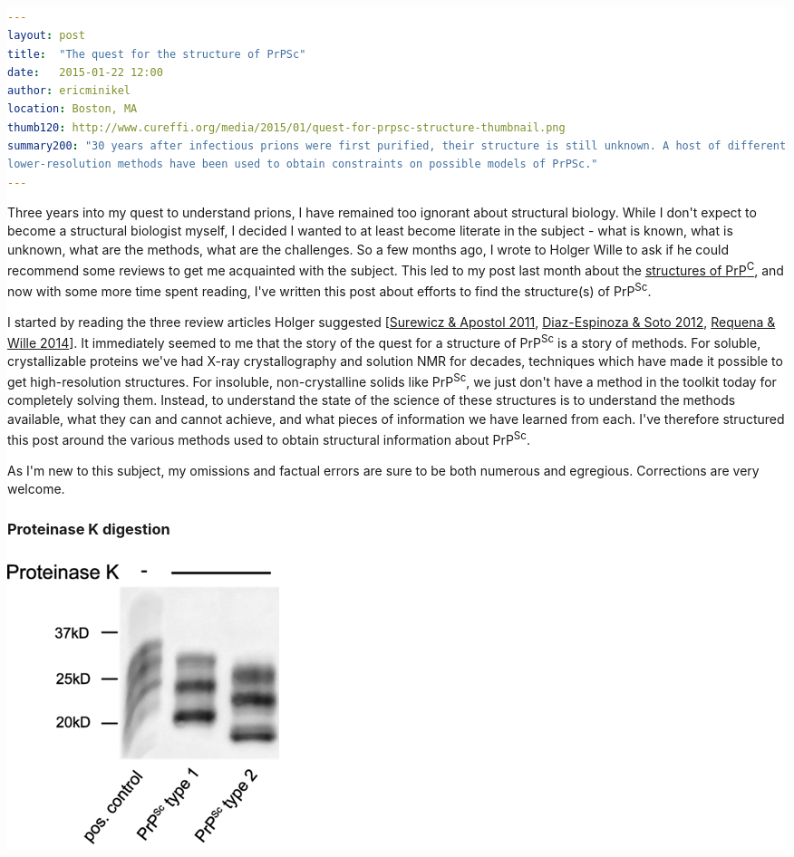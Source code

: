 ```yaml
---
layout: post
title:  "The quest for the structure of PrPSc"
date:   2015-01-22 12:00
author: ericminikel
location: Boston, MA
thumb120: http://www.cureffi.org/media/2015/01/quest-for-prpsc-structure-thumbnail.png
summary200: "30 years after infectious prions were first purified, their structure is still unknown. A host of different lower-resolution methods have been used to obtain constraints on possible models of PrPSc."
---
```


Three years into my quest to understand prions, I have remained too ignorant about structural biology. While I don't expect to become a structural biologist myself, I decided I wanted to at least become literate in the subject - what is known, what is unknown, what are the methods, what are the challenges. So a few months ago, I wrote to Holger Wille to ask if he could recommend some reviews to get me acquainted with the subject. This led to my post last month about the [structures of PrP<sup>C</sup>](/2014/12/21/structures-of-prpc/), and now with some more time spent reading, I've written this post about efforts to find the structure(s) of PrP<sup>Sc</sup>.

I started by reading the three review articles Holger suggested [[Surewicz & Apostol 2011], [Diaz-Espinoza & Soto 2012], [Requena & Wille 2014]]. It immediately seemed to me that the story of the quest for a structure of PrP<sup>Sc</sup> is a story of methods. For soluble, crystallizable proteins we've had X-ray crystallography and solution NMR for decades, techniques which have made it possible to get high-resolution structures. For insoluble, non-crystalline solids like PrP<sup>Sc</sup>, we just don't have a method in the toolkit today for completely solving them. Instead, to understand the state of the science of these structures is to understand the methods available, what they can and cannot achieve, and what pieces of information we have learned from each. I've therefore structured this post around the various methods used to obtain structural information about PrP<sup>Sc</sup>.

As I'm new to this subject, my omissions and factual errors are sure to be both numerous and egregious. Corrections are very welcome.

### Proteinase K digestion

![](/media/2015/01/schoch-2006-figure-2.png)


[Surewicz & Apostol 2011]: http://www.ncbi.nlm.nih.gov/pubmed/21630136 "Surewicz WK, Apostol MI. Prion protein and its conformational conversion: a structural perspective. Top Curr Chem. 2011;305:135-67. doi: 10.1007/128_2011_165. Review. PubMed PMID: 21630136."
[Diaz-Espinoza & Soto 2012]: http://www.ncbi.nlm.nih.gov/pubmed/22472622 "Diaz-Espinoza R, Soto C. High-resolution structure of infectious prion protein: the final frontier. Nat Struct Mol Biol. 2012 Apr 4;19(4):370-7. doi: 10.1038/nsmb.2266. Review. PubMed PMID: 22472622; PubMed Central PMCID: PMC4049221."
[Requena & Wille 2014]: http://www.ncbi.nlm.nih.gov/pubmed/24583975 "Requena JR, Wille H. The structure of the infectious prion protein: experimental data and molecular models. Prion. 2014 Jan-Feb;8(1):60-6. PubMed PMID: 24583975."
[Surewicz 1993]: http://www.ncbi.nlm.nih.gov/pubmed/8422346 "Surewicz WK, Mantsch HH, Chapman D. Determination of protein secondary structure by Fourier transform infrared spectroscopy: a critical assessment. Biochemistry. 1993 Jan 19;32(2):389-94. Review. PubMed PMID: 8422346."
[Caughey 1991]: http://www.ncbi.nlm.nih.gov/pubmed/1678278 "Caughey BW, Dong A, Bhat KS, Ernst D, Hayes SF, Caughey WS. Secondary structure analysis of the scrapie-associated protein PrP 27-30 in water by infrared spectroscopy. Biochemistry. 1991 Aug 6;30(31):7672-80. Erratum in: Biochemistry 1991 Oct 29;30(43):10600. PubMed PMID: 1678278."
[Pan 1993]: http://www.ncbi.nlm.nih.gov/pubmed/7902575 "Pan KM, Baldwin M, Nguyen J, Gasset M, Serban A, Groth D, Mehlhorn I, Huang Z, Fletterick RJ, Cohen FE, et al. Conversion of alpha-helices into beta-sheets features in the formation of the scrapie prion proteins. Proc Natl Acad Sci U S A. 1993 Dec 1;90(23):10962-6. PubMed PMID: 7902575; PubMed Central PMCID: PMC47901."
[Smirnovas & Baron 2011]: http://www.ncbi.nlm.nih.gov/pubmed/21441913 "Smirnovas V, Baron GS, Offerdahl DK, Raymond GJ, Caughey B, Surewicz WK. Structural organization of brain-derived mammalian prions examined by hydrogen-deuterium exchange. Nat Struct Mol Biol. 2011 Apr;18(4):504-6. doi: 10.1038/nsmb.2035. Epub 2011 Mar 27. PubMed PMID: 21441913; PubMed Central PMCID: PMC3379881."
[Requena & Wille 2014]: http://www.ncbi.nlm.nih.gov/pubmed/24583975 "Requena JR, Wille H. The structure of the infectious prion protein: experimental data and molecular models. Prion. 2014 Jan-Feb;8(1):60-6. PubMed PMID: 24583975."
[Safar 1993a]: http://www.ncbi.nlm.nih.gov/pubmed/8104185 "Safar J, Roller PP, Gajdusek DC, Gibbs CJ Jr. Conformational transitions, dissociation, and unfolding of scrapie amyloid (prion) protein. J Biol Chem. 1993 Sep 25;268(27):20276-84. PubMed PMID: 8104185."
[Safar 1993b]: http://www.ncbi.nlm.nih.gov/pubmed/7905316/ "Safar J, Roller PP, Gajdusek DC, Gibbs CJ Jr. Thermal stability and conformational transitions of scrapie amyloid (prion) protein correlate with infectivity. Protein Sci. 1993 Dec;2(12):2206-16. PubMed PMID: 7905316; PubMed Central PMCID: PMC2142321."
[Cobb 2007]: http://www.ncbi.nlm.nih.gov/pubmed/18025469 "Cobb NJ, Sönnichsen FD, McHaourab H, Surewicz WK. Molecular architecture of human prion protein amyloid: a parallel, in-register beta-structure. Proc Natl Acad Sci U S A. 2007 Nov 27;104(48):18946-51. Epub 2007 Nov 19. PubMed PMID: 18025469; PubMed Central PMCID: PMC2141888."
[Lu 2007]: http://www.ncbi.nlm.nih.gov/pubmed/17242357 "Lu X, Wintrode PL, Surewicz WK. Beta-sheet core of human prion protein amyloid fibrils as determined by hydrogen/deuterium exchange. Proc Natl Acad Sci U S A. 2007 Jan 30;104(5):1510-5. Epub 2007 Jan 22. PubMed PMID: 17242357; PubMed Central PMCID: PMC1785245."
[Ostapchenko 2010]: http://www.ncbi.nlm.nih.gov/pubmed/20553730 "Ostapchenko VG, Sawaya MR, Makarava N, Savtchenko R, Nilsson KP, Eisenberg D,  Baskakov IV. Two amyloid States of the prion protein display significantly different folding patterns. J Mol Biol. 2010 Jul 23;400(4):908-21. doi: 10.1016/j.jmb.2010.05.051. Epub 2010 May 27. PubMed PMID: 20553730; PubMed Central PMCID: PMC2908243."
[Greenfield 2006]: http://www.ncbi.nlm.nih.gov/pubmed/17406547 "Greenfield NJ. Using circular dichroism spectra to estimate protein secondary  structure. Nat Protoc. 2006;1(6):2876-90. PubMed PMID: 17406547; PubMed Central PMCID: PMC2728378."
[Engen 2009]: http://www.ncbi.nlm.nih.gov/pubmed/19788312/ "Engen JR. Analysis of protein conformation and dynamics by hydrogen/deuterium  exchange MS. Anal Chem. 2009 Oct 1;81(19):7870-5. doi: 10.1021/ac901154s. PubMed  PMID: 19788312; PubMed Central PMCID: PMC2756691."
[Prusiner 1983]: http://www.ncbi.nlm.nih.gov/pubmed/6418385 "Prusiner SB, McKinley MP, Bowman KA, Bolton DC, Bendheim PE, Groth DF, Glenner GG. Scrapie prions aggregate to form amyloid-like birefringent rods. Cell. 1983 Dec;35(2 Pt 1):349-58. PubMed PMID: 6418385."
[Merz 1981]: http://www.ncbi.nlm.nih.gov/pubmed/7195134 "Merz PA, Somerville RA, Wisniewski HM, Iqbal K. Abnormal fibrils from scrapie-infected brain. Acta Neuropathol. 1981;54(1):63-74. PubMed PMID: 7195134."
[Wille 2002]: http://www.ncbi.nlm.nih.gov/pubmed/11891310/ "Wille H, Michelitsch MD, Guenebaut V, Supattapone S, Serban A, Cohen FE, Agard DA, Prusiner SB. Structural studies of the scrapie prion protein by electron crystallography. Proc Natl Acad Sci U S A. 2002 Mar 19;99(6):3563-8. Epub 2002 Mar 12. PubMed PMID: 11891310; PubMed Central PMCID: PMC122563."
[Wille 2007]: http://www.ncbi.nlm.nih.gov/pubmed/17935686 "Wille H, Govaerts C, Borovinskiy A, Latawiec D, Downing KH, Cohen FE, Prusiner SB. Electron crystallography of the scrapie prion protein complexed with heavy metals. Arch Biochem Biophys. 2007 Nov 15;467(2):239-48. Epub 2007 Aug 23. PubMed PMID: 17935686; PubMed Central PMCID: PMC3557509."
[Supattapone 1999]: http://www.ncbi.nlm.nih.gov/pubmed/10102274 "Supattapone S, Bosque P, Muramoto T, Wille H, Aagaard C, Peretz D, Nguyen HO,  Heinrich C, Torchia M, Safar J, Cohen FE, DeArmond SJ, Prusiner SB, Scott M. Prion protein of 106 residues creates an artifical transmission barrier for prion replication in transgenic mice. Cell. 1999 Mar 19;96(6):869-78. PubMed PMID: 10102274."
[Wille 2009]: http://www.ncbi.nlm.nih.gov/pubmed/19805070/ "Wille H, Bian W, McDonald M, Kendall A, Colby DW, Bloch L, Ollesch J, Borovinskiy AL, Cohen FE, Prusiner SB, Stubbs G. Natural and synthetic prion structure from X-ray fiber diffraction. Proc Natl Acad Sci U S A. 2009 Oct 6;106(40):16990-5. doi: 10.1073/pnas.0909006106. Epub 2009 Sep 28. PubMed PMID: 19805070; PubMed Central PMCID: PMC2761340."
[Amenitsch 2013]: http://www.ncbi.nlm.nih.gov/pubmed/24247356 "Amenitsch H, Benetti F, Ramos A, Legname G, Requena JR. SAXS structural study  of PrP(Sc) reveals ~11 nm diameter of basic double intertwined fibers. Prion. 2013 Nov-Dec;7(6):496-500. Epub 2013 Nov 18. PubMed PMID: 24247356."
[Parchi 2000]: http://www.ncbi.nlm.nih.gov/pubmed/10963679/ "Parchi P, Zou W, Wang W, Brown P, Capellari S, Ghetti B, Kopp N, Schulz-Schaeffer WJ, Kretzschmar HA, Head MW, Ironside JW, Gambetti P, Chen SG. Genetic influence on the structural variations of the abnormal prion protein. Proc Natl Acad Sci U S A. 2000 Aug 29;97(18):10168-72. PubMed PMID: 10963679; PubMed Central PMCID: PMC27779."
[Bessen 1995]: http://www.ncbi.nlm.nih.gov/pubmed/7791905 "Bessen RA, Kocisko DA, Raymond GJ, Nandan S, Lansbury PT, Caughey B. Non-genetic propagation of strain-specific properties of scrapie prion protein. Nature. 1995 Jun 22;375(6533):698-700. PubMed PMID: 7791905."
[Telling 1996]: http://www.ncbi.nlm.nih.gov/pubmed/8953038 "Telling GC, Parchi P, DeArmond SJ, Cortelli P, Montagna P, Gabizon R, Mastrianni J, Lugaresi E, Gambetti P, Prusiner SB. Evidence for the conformation  of the pathologic isoform of the prion protein enciphering and propagating prion  diversity. Science. 1996 Dec 20;274(5295):2079-82. PubMed PMID: 8953038."
[Safar 1998]: http://www.ncbi.nlm.nih.gov/pubmed/9771749 "Safar J, Wille H, Itri V, Groth D, Serban H, Torchia M, Cohen FE, Prusiner SB. Eight prion strains have PrP(Sc) molecules with different conformations. Nat Med. 1998 Oct;4(10):1157-65. PubMed PMID: 9771749."
[Parchi 1998]: http://www.ncbi.nlm.nih.gov/pubmed/9653185 "Parchi P, Chen SG, Brown P, Zou W, Capellari S, Budka H, Hainfellner J, Reyes  PF, Golden GT, Hauw JJ, Gajdusek DC, Gambetti P. Different patterns of truncated  prion protein fragments correlate with distinct phenotypes in P102L Gerstmann-Sträussler-Scheinker disease. Proc Natl Acad Sci U S A. 1998 Jul 7;95(14):8322-7. PubMed PMID: 9653185; PubMed Central PMCID: PMC20974."
[Wang 2010]: http://www.ncbi.nlm.nih.gov/pubmed/20110469/ "Wang F, Wang X, Yuan CG, Ma J. Generating a prion with bacterially expressed recombinant prion protein. Science. 2010 Feb 26;327(5969):1132-5. doi: 10.1126/science.1183748. Epub 2010 Jan 28. PubMed PMID: 20110469; PubMed Central  PMCID: PMC2893558."
[Sajnani 2008]: http://www.ncbi.nlm.nih.gov/pubmed/18621059/ "Sajnani G, Pastrana MA, Dynin I, Onisko B, Requena JR. Scrapie prion protein structural constraints obtained by limited proteolysis and mass spectrometry. J Mol Biol. 2008 Sep 26;382(1):88-98. doi: 10.1016/j.jmb.2008.06.070. Epub 2008 Jul 1. PubMed PMID: 18621059."
[Vazquez-Fernandez 2012]: http://www.ncbi.nlm.nih.gov/pubmed/23185550 "Vázquez-Fernández E, Alonso J, Pastrana MA, Ramos A, Stitz L, Vidal E, Dynin I, Petsch B, Silva CJ, Requena JR. Structural organization of mammalian prions as probed by limited proteolysis. PLoS One. 2012;7(11):e50111. doi: 10.1371/journal.pone.0050111. Epub 2012 Nov 20. PubMed PMID: 23185550; PubMed Central PMCID: PMC3502352."
[Riek 1996]: http://www.ncbi.nlm.nih.gov/pubmed/8700211 "Riek R, Hornemann S, Wider G, Billeter M, Glockshuber R, Wüthrich K. NMR structure of the mouse prion protein domain PrP(121-231). Nature. 1996 Jul 11;382(6587):180-2. PubMed PMID: 8700211."
[Wasmer 2008]: http://www.ncbi.nlm.nih.gov/pubmed/18339938 "Wasmer C, Lange A, Van Melckebeke H, Siemer AB, Riek R, Meier BH. Amyloid fibrils of the HET-s(218-289) prion form a beta solenoid with a triangular hydrophobic core. Science. 2008 Mar 14;319(5869):1523-6. doi: 10.1126/science.1151839. Erratum in: Science. 2008 Apr 4;320(5872):50. PubMed PMID: 18339938."
[Helmus 2008]: http://www.ncbi.nlm.nih.gov/pubmed/18436646/ "Helmus JJ, Surewicz K, Nadaud PS, Surewicz WK, Jaroniec CP. Molecular conformation and dynamics of the Y145Stop variant of human prion protein in amyloid fibrils. Proc Natl Acad Sci U S A. 2008 Apr 29;105(17):6284-9. doi: 10.1073/pnas.0711716105. Epub 2008 Apr 24. PubMed PMID: 18436646; PubMed Central  PMCID: PMC2359773."
[Helmus 2010]: http://www.ncbi.nlm.nih.gov/pubmed/20121096/ "Helmus JJ, Surewicz K, Surewicz WK, Jaroniec CP. Conformational flexibility of Y145Stop human prion protein amyloid fibrils probed by solid-state nuclear magnetic resonance spectroscopy. J Am Chem Soc. 2010 Feb 24;132(7):2393-403. doi: 10.1021/ja909827v. PubMed PMID: 20121096; PubMed Central PMCID: PMC2838504."
[Tycko 2011]: http://www.ncbi.nlm.nih.gov/pubmed/21219138/ "Tycko R. Solid-state NMR studies of amyloid fibril structure. Annu Rev Phys Chem. 2011;62:279-99. doi: 10.1146/annurev-physchem-032210-103539. Review. PubMed PMID: 21219138; PubMed Central PMCID: PMC3191906."
[Jones 2011]: http://www.ncbi.nlm.nih.gov/pubmed/22002245 "Jones EM, Wu B, Surewicz K, Nadaud PS, Helmus JJ, Chen S, Jaroniec CP, Surewicz WK. Structural polymorphism in amyloids: new insights from studies with  Y145Stop prion protein fibrils. J Biol Chem. 2011 Dec 9;286(49):42777-84. doi: 10.1074/jbc.M111.302539. Epub 2011 Oct 15. PubMed PMID: 22002245; PubMed Central  PMCID: PMC3234922."
[Tycko 2010]: http://www.ncbi.nlm.nih.gov/pubmed/20925423 "Tycko R, Savtchenko R, Ostapchenko VG, Makarava N, Baskakov IV. The α-helical  C-terminal domain of full-length recombinant PrP converts to an in-register parallel β-sheet structure in PrP fibrils: evidence from solid state nuclear magnetic resonance. Biochemistry. 2010 Nov 9;49(44):9488-97. doi: 10.1021/bi1013134. PubMed PMID: 20925423; PubMed Central PMCID: PMC3025268."
[Walsh 2009]: http://www.ncbi.nlm.nih.gov/pubmed/19278656/ "Walsh P, Simonetti K, Sharpe S. Core structure of amyloid fibrils formed by residues 106-126 of the human prion protein. Structure. 2009 Mar 11;17(3):417-26. doi: 10.1016/j.str.2008.12.018. PubMed PMID: 19278656."
[Lin 2010]: http://www.ncbi.nlm.nih.gov/pubmed/20358555 "Lin NS, Chao JC, Cheng HM, Chou FC, Chang CF, Chen YR, Chang YJ, Huang SJ, Chan JC. Molecular structure of amyloid fibrils formed by residues 127 to 147 of  the human prion protein. Chemistry. 2010 May 10;16(18):5492-9. doi: 10.1002/chem.200903290. PubMed PMID: 20358555."
[Onisko 2005]: http://www.ncbi.nlm.nih.gov/pubmed/16042387 "Onisko B, Fernández EG, Freire ML, Schwarz A, Baier M, Camiña F, García JR, Rodríguez-Segade Villamarín S, Requena JR. Probing PrPSc structure using chemical cross-linking and mass spectrometry: evidence of the proximity of Gly90 amino termini in the PrP 27-30 aggregate. Biochemistry. 2005 Aug 2;44(30):10100-9. PubMed PMID: 16042387."
[Gong 2011]: http://www.ncbi.nlm.nih.gov/pubmed/21526750 "Gong B, Ramos A, Vázquez-Fernández E, Silva CJ, Alonso J, Liu Z, Requena JR. Probing structural differences between PrP(C) and PrP(Sc) by surface nitration and acetylation: evidence of conformational change in the C-terminus. Biochemistry. 2011 Jun 7;50(22):4963-72. doi: 10.1021/bi102073j. Epub 2011 May 11. PubMed PMID: 21526750."
[Silva 2012]: http://www.ncbi.nlm.nih.gov/pubmed/22436143 "Silva CJ. Using small molecule reagents to selectively modify epitopes based on their conformation. Prion. 2012 Apr-Jun;6(2):163-73. doi: 10.4161/pri.18795. Epub 2012 Apr 1. PubMed PMID: 22436143; PubMed Central PMCID: PMC3366355."
[Schoch 2006]: http://www.ncbi.nlm.nih.gov/pubmed/16354106 "Schoch G, Seeger H, Bogousslavsky J, Tolnay M, Janzer RC, Aguzzi A, Glatzel M. Analysis of prion strains by PrPSc profiling in sporadic Creutzfeldt-Jakob disease. PLoS Med. 2006 Feb;3(2):e14. Epub 2005 Dec 20. PubMed PMID: 16354106; PubMed Central PMCID: PMC1316067."
[Groveman 2014]: http://www.ncbi.nlm.nih.gov/pubmed/25028516 "Groveman BR, Dolan MA, Taubner LM, Kraus A, Wickner RB, Caughey B. Parallel in-register intermolecular β-sheet architectures for prion-seeded prion protein (PrP) amyloids. J Biol Chem. 2014 Aug 29;289(35):24129-42. doi: 10.1074/jbc.M114.578344. Epub 2014 Jul 15. PubMed PMID: 25028516; PubMed Central  PMCID: PMC4148845."
[Groveman & Kraus 2015]: http://www.ncbi.nlm.nih.gov/pubmed/25416779 "Groveman BR, Kraus A, Raymond LD, Dolan MA, Anson KJ, Dorward DW, Caughey B. Charge Neutralization of the Central Lysine Cluster in Prion Protein (PrP) Promotes PrPSc-like Folding of Recombinant PrP Amyloids. J Biol Chem. 2015 Jan 9;290(2):1119-28. doi: 10.1074/jbc.M114.619627. Epub 2014 Nov 21. PubMed PMID: 25416779."